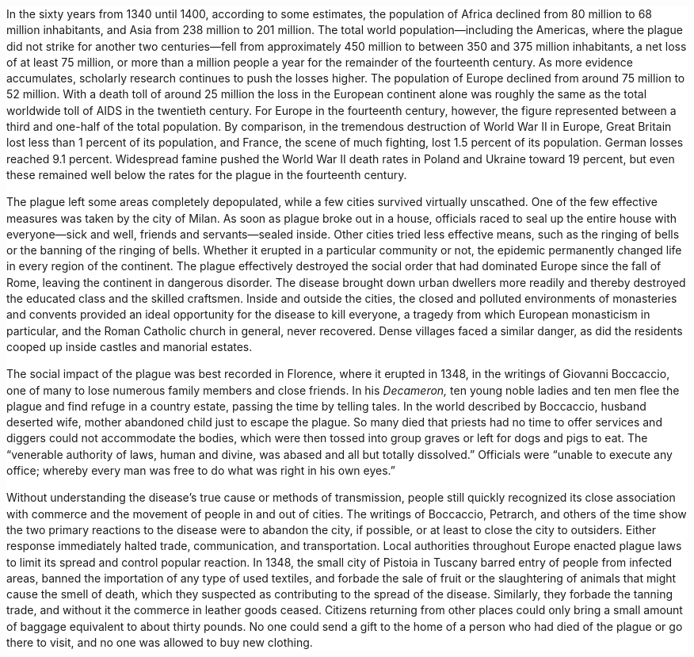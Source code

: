 In the sixty years from 1340 until 1400, according to some estimates, the population of Africa declined from 80 million to 68 million inhabitants, and Asia from 238 million to 201 million. The total world population—including the Americas, where the plague did not strike for another two centuries—fell from approximately 450 million to between 350 and 375 million inhabitants, a net loss of at least 75 million, or more than a million people a year for the remainder of the fourteenth century. As more evidence accumulates, scholarly research continues to push the losses higher. The population of Europe declined from around 75 million to 52 million. With a death toll of around 25 million the loss in the European continent alone was roughly the same as the total worldwide toll of AIDS in the twentieth century. For Europe in the fourteenth century, however, the figure represented between a third and one-half of the total population. By comparison, in the tremendous destruction of World War II in Europe, Great Britain lost less than 1 percent of its population, and France, the scene of much fighting, lost 1.5 percent of its population. German losses reached 9.1 percent. Widespread famine pushed the World War II death rates in Poland and Ukraine toward 19 percent, but even these remained well below the rates for the plague in the fourteenth century.

The plague left some areas completely depopulated, while a few cities survived virtually unscathed. One of the few effective measures was taken by the city of Milan. As soon as plague broke out in a house, officials raced to seal up the entire house with everyone—sick and well, friends and servants—sealed inside. Other cities tried less effective means, such as the ringing of bells or the banning of the ringing of bells. Whether it erupted in a particular community or not, the epidemic permanently changed life in every region of the continent. The plague effectively destroyed the social order that had dominated Europe since the fall of Rome, leaving the continent in dangerous disorder. The disease brought down urban dwellers more readily and thereby destroyed the educated class and the skilled craftsmen. Inside and outside the cities, the closed and polluted environments of monasteries and convents provided an ideal opportunity for the disease to kill everyone, a tragedy from which European monasticism in particular, and the Roman Catholic church in general, never recovered. Dense villages faced a similar danger, as did the residents cooped up inside castles and manorial estates.

The social impact of the plague was best recorded in Florence, where it erupted in 1348, in the writings of Giovanni Boccaccio, one of many to lose numerous family members and close friends. In his *Decameron,* ten young noble ladies and ten men flee the plague and find refuge in a country estate, passing the time by telling tales. In the world described by Boccaccio, husband deserted wife, mother abandoned child just to escape the plague. So many died that priests had no time to offer services and diggers could not accommodate the bodies, which were then tossed into group graves or left for dogs and pigs to eat. The “venerable authority of laws, human and divine, was abased and all but totally dissolved.” Officials were “unable to execute any office; whereby every man was free to do what was right in his own eyes.”

Without understanding the disease’s true cause or methods of transmission, people still quickly recognized its close association with commerce and the movement of people in and out of cities. The writings of Boccaccio, Petrarch, and others of the time show the two primary reactions to the disease were to abandon the city, if possible, or at least to close the city to outsiders. Either response immediately halted trade, communication, and transportation. Local authorities throughout Europe enacted plague laws to limit its spread and control popular reaction. In 1348, the small city of Pistoia in Tuscany barred entry of people from infected areas, banned the importation of any type of used textiles, and forbade the sale of fruit or the slaughtering of animals that might cause the smell of death, which they suspected as contributing to the spread of the disease. Similarly, they forbade the tanning trade, and without it the commerce in leather goods ceased. Citizens returning from other places could only bring a small amount of baggage equivalent to about thirty pounds. No one could send a gift to the home of a person who had died of the plague or go there to visit, and no one was allowed to buy new clothing.
